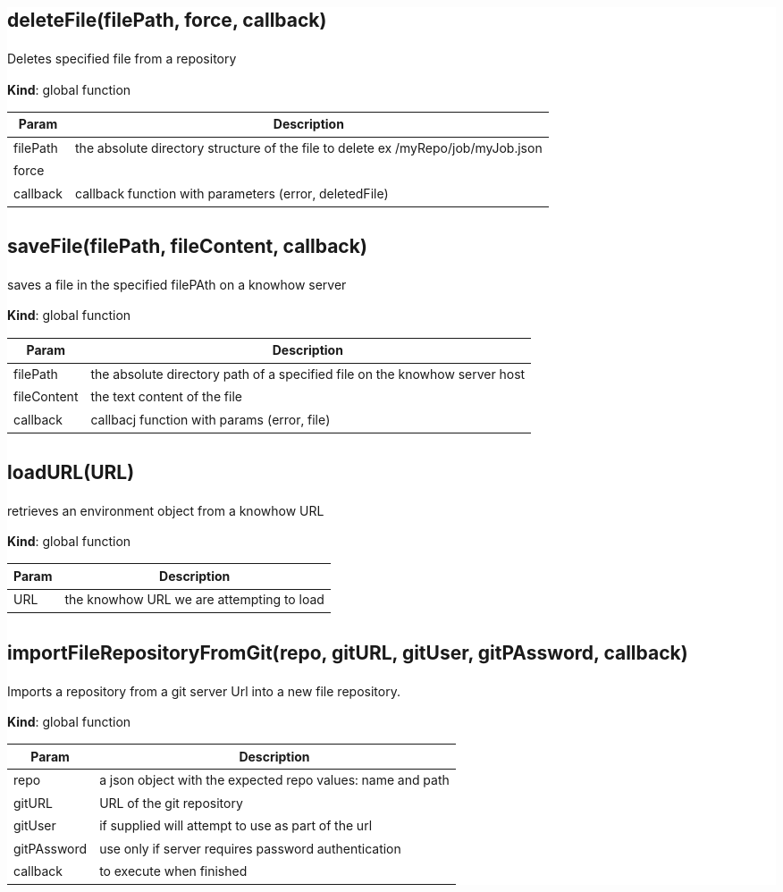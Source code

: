 <a name="deleteFile"></a>
## deleteFile(filePath, force, callback)
Deletes specified file from a repository

**Kind**: global function  

| Param | Description |
| --- | --- |
| filePath | the absolute directory structure of the file to delete ex /myRepo/job/myJob.json |
| force |  |
| callback | callback function with parameters (error, deletedFile) |

<a name="saveFile"></a>
## saveFile(filePath, fileContent, callback)
saves a file	in the specified filePAth on a knowhow server

**Kind**: global function  

| Param | Description |
| --- | --- |
| filePath | the absolute directory path of a specified file on the knowhow server host |
| fileContent | the text content of the file |
| callback | callbacj function with params (error, file) |

<a name="loadURL"></a>
## loadURL(URL)
retrieves an environment object from a knowhow URL

**Kind**: global function  

| Param | Description |
| --- | --- |
| URL | the knowhow URL we are attempting to load |

<a name="importFileRepositoryFromGit"></a>
## importFileRepositoryFromGit(repo, gitURL, gitUser, gitPAssword, callback)
Imports a repository from a git server Url into a new file repository.

**Kind**: global function  

| Param | Description |
| --- | --- |
| repo | a json object with the expected repo values: name and path |
| gitURL | URL of the git repository |
| gitUser | if supplied will attempt to use as part of the url |
| gitPAssword | use only if server requires password authentication |
| callback | to execute when finished |
